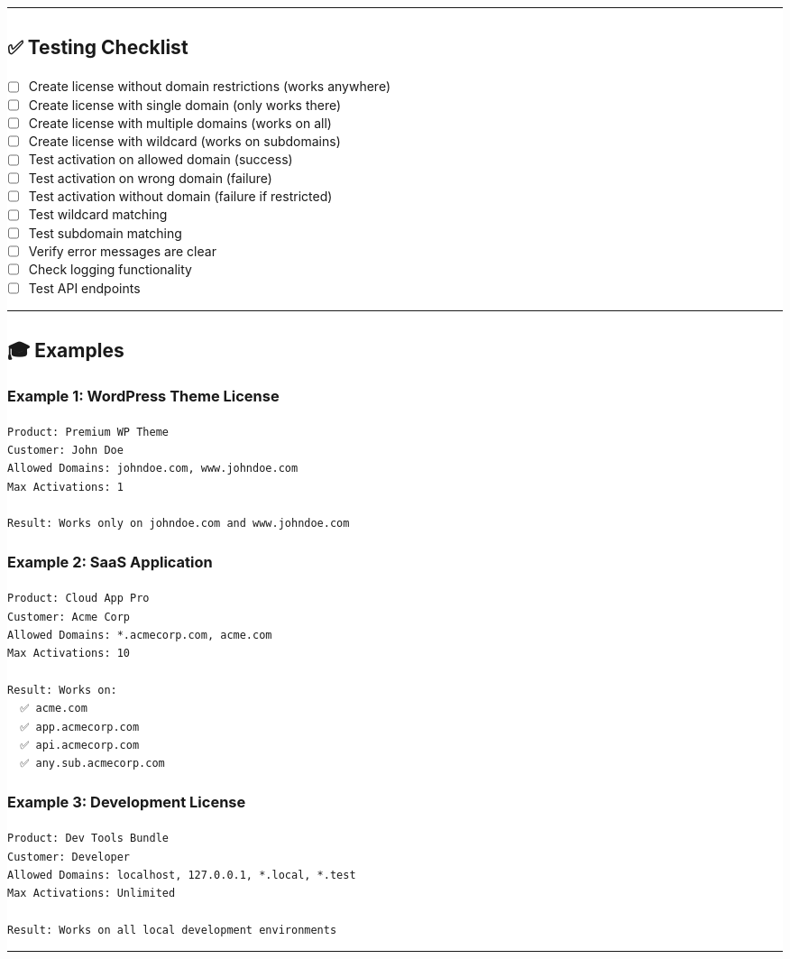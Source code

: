 
---

## ✅ Testing Checklist

- [ ] Create license without domain restrictions (works anywhere)
- [ ] Create license with single domain (only works there)
- [ ] Create license with multiple domains (works on all)
- [ ] Create license with wildcard (works on subdomains)
- [ ] Test activation on allowed domain (success)
- [ ] Test activation on wrong domain (failure)
- [ ] Test activation without domain (failure if restricted)
- [ ] Test wildcard matching
- [ ] Test subdomain matching
- [ ] Verify error messages are clear
- [ ] Check logging functionality
- [ ] Test API endpoints

---

## 🎓 Examples

### Example 1: WordPress Theme License
```
Product: Premium WP Theme
Customer: John Doe
Allowed Domains: johndoe.com, www.johndoe.com
Max Activations: 1

Result: Works only on johndoe.com and www.johndoe.com
```

### Example 2: SaaS Application
```
Product: Cloud App Pro
Customer: Acme Corp
Allowed Domains: *.acmecorp.com, acme.com
Max Activations: 10

Result: Works on:
  ✅ acme.com
  ✅ app.acmecorp.com
  ✅ api.acmecorp.com
  ✅ any.sub.acmecorp.com
```

### Example 3: Development License
```
Product: Dev Tools Bundle
Customer: Developer
Allowed Domains: localhost, 127.0.0.1, *.local, *.test
Max Activations: Unlimited

Result: Works on all local development environments
```

---